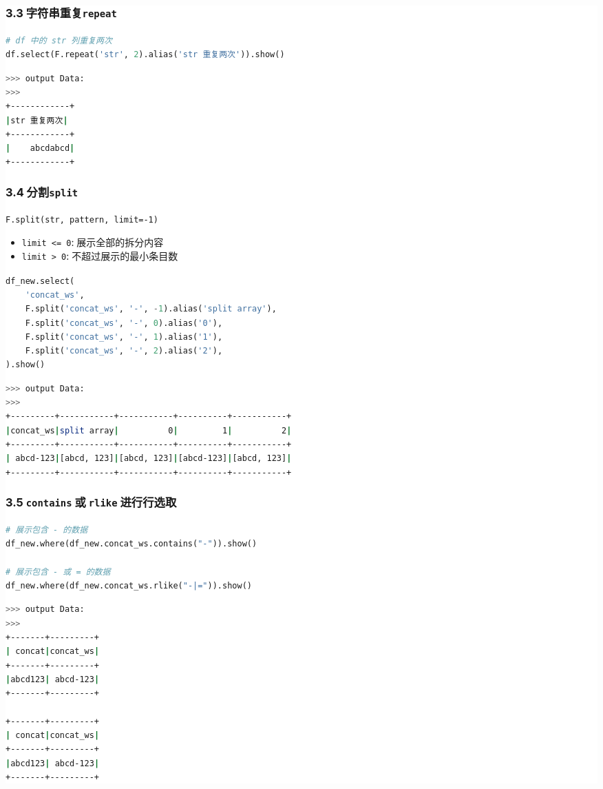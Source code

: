 ### 3.3 字符串重复`repeat`
```python
# df 中的 str 列重复两次
df.select(F.repeat('str', 2).alias('str 重复两次')).show()
```
```bash
>>> output Data:
>>>
+------------+
|str 重复两次|
+------------+
|    abcdabcd|
+------------+

```

### 3.4 分割`split`

`F.split(str, pattern, limit=-1)`

- `limit <= 0`: 展示全部的拆分内容
- `limit > 0`: 不超过展示的最小条目数

```python
df_new.select(
    'concat_ws',
    F.split('concat_ws', '-', -1).alias('split array'), 
    F.split('concat_ws', '-', 0).alias('0'),
    F.split('concat_ws', '-', 1).alias('1'),
    F.split('concat_ws', '-', 2).alias('2'),
).show()
```
```bash
>>> output Data:
>>>
+---------+-----------+-----------+----------+-----------+
|concat_ws|split array|          0|         1|          2|
+---------+-----------+-----------+----------+-----------+
| abcd-123|[abcd, 123]|[abcd, 123]|[abcd-123]|[abcd, 123]|
+---------+-----------+-----------+----------+-----------+
```

### 3.5 `contains` 或 `rlike` 进行行选取
```python
# 展示包含 - 的数据
df_new.where(df_new.concat_ws.contains("-")).show()

# 展示包含 - 或 = 的数据
df_new.where(df_new.concat_ws.rlike("-|=")).show()
```
```bash
>>> output Data:
>>>
+-------+---------+
| concat|concat_ws|
+-------+---------+
|abcd123| abcd-123|
+-------+---------+

+-------+---------+
| concat|concat_ws|
+-------+---------+
|abcd123| abcd-123|
+-------+---------+

```
